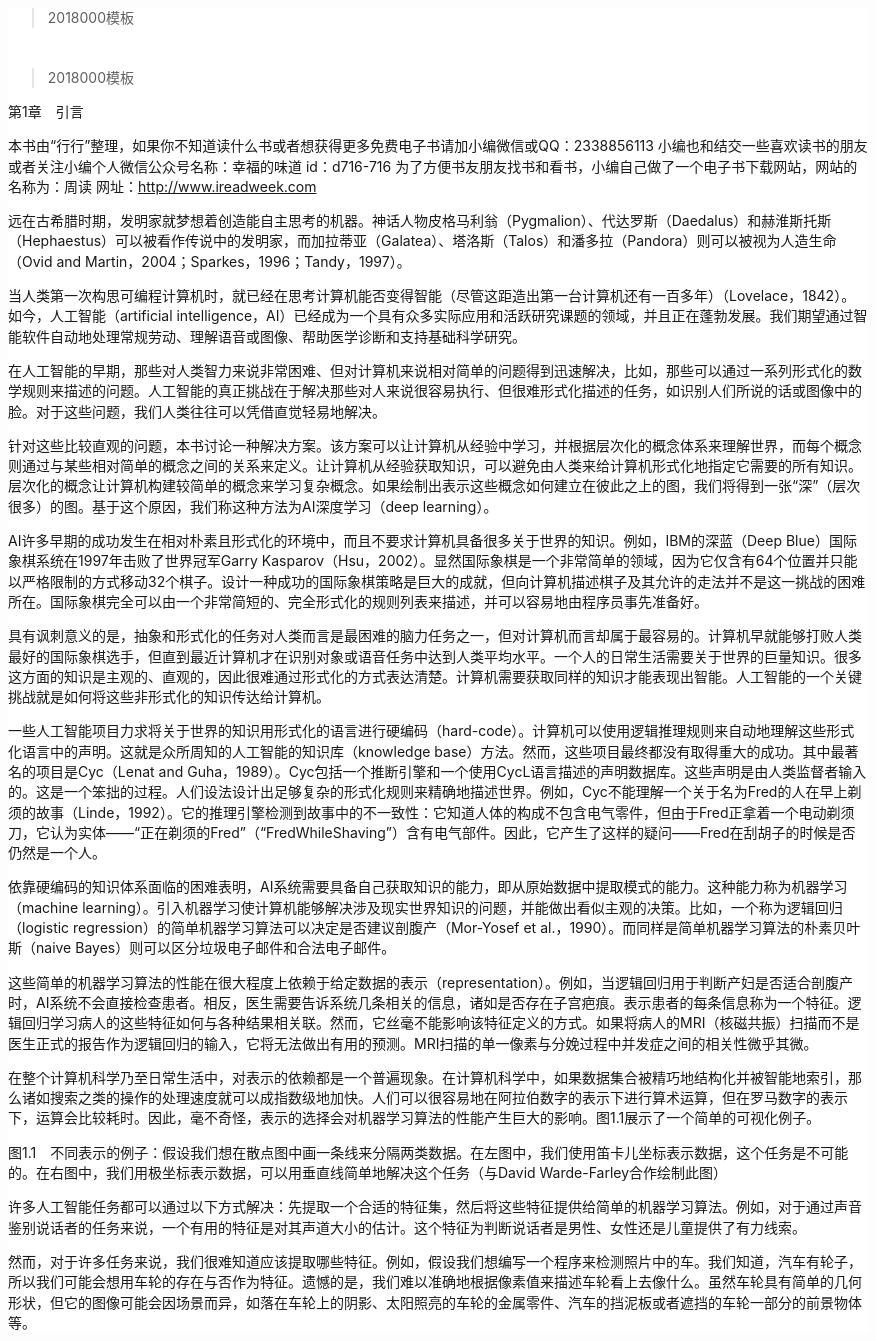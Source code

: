 # 
> 2018000模板

# 
> 2018000模板



第1章　引言

本书由“行行”整理，如果你不知道读什么书或者想获得更多免费电子书请加小编微信或QQ：2338856113 小编也和结交一些喜欢读书的朋友 或者关注小编个人微信公众号名称：幸福的味道 id：d716-716 为了方便书友朋友找书和看书，小编自己做了一个电子书下载网站，网站的名称为：周读 网址：http://www.ireadweek.com

远在古希腊时期，发明家就梦想着创造能自主思考的机器。神话人物皮格马利翁（Pygmalion）、代达罗斯（Daedalus）和赫淮斯托斯（Hephaestus）可以被看作传说中的发明家，而加拉蒂亚（Galatea）、塔洛斯（Talos）和潘多拉（Pandora）则可以被视为人造生命（Ovid and Martin，2004；Sparkes，1996；Tandy，1997）。

当人类第一次构思可编程计算机时，就已经在思考计算机能否变得智能（尽管这距造出第一台计算机还有一百多年）（Lovelace，1842）。如今，人工智能（artificial intelligence，AI）已经成为一个具有众多实际应用和活跃研究课题的领域，并且正在蓬勃发展。我们期望通过智能软件自动地处理常规劳动、理解语音或图像、帮助医学诊断和支持基础科学研究。

在人工智能的早期，那些对人类智力来说非常困难、但对计算机来说相对简单的问题得到迅速解决，比如，那些可以通过一系列形式化的数学规则来描述的问题。人工智能的真正挑战在于解决那些对人来说很容易执行、但很难形式化描述的任务，如识别人们所说的话或图像中的脸。对于这些问题，我们人类往往可以凭借直觉轻易地解决。

针对这些比较直观的问题，本书讨论一种解决方案。该方案可以让计算机从经验中学习，并根据层次化的概念体系来理解世界，而每个概念则通过与某些相对简单的概念之间的关系来定义。让计算机从经验获取知识，可以避免由人类来给计算机形式化地指定它需要的所有知识。层次化的概念让计算机构建较简单的概念来学习复杂概念。如果绘制出表示这些概念如何建立在彼此之上的图，我们将得到一张“深”（层次很多）的图。基于这个原因，我们称这种方法为AI深度学习（deep learning）。

AI许多早期的成功发生在相对朴素且形式化的环境中，而且不要求计算机具备很多关于世界的知识。例如，IBM的深蓝（Deep Blue）国际象棋系统在1997年击败了世界冠军Garry Kasparov（Hsu，2002）。显然国际象棋是一个非常简单的领域，因为它仅含有64个位置并只能以严格限制的方式移动32个棋子。设计一种成功的国际象棋策略是巨大的成就，但向计算机描述棋子及其允许的走法并不是这一挑战的困难所在。国际象棋完全可以由一个非常简短的、完全形式化的规则列表来描述，并可以容易地由程序员事先准备好。

具有讽刺意义的是，抽象和形式化的任务对人类而言是最困难的脑力任务之一，但对计算机而言却属于最容易的。计算机早就能够打败人类最好的国际象棋选手，但直到最近计算机才在识别对象或语音任务中达到人类平均水平。一个人的日常生活需要关于世界的巨量知识。很多这方面的知识是主观的、直观的，因此很难通过形式化的方式表达清楚。计算机需要获取同样的知识才能表现出智能。人工智能的一个关键挑战就是如何将这些非形式化的知识传达给计算机。

一些人工智能项目力求将关于世界的知识用形式化的语言进行硬编码（hard-code）。计算机可以使用逻辑推理规则来自动地理解这些形式化语言中的声明。这就是众所周知的人工智能的知识库（knowledge base）方法。然而，这些项目最终都没有取得重大的成功。其中最著名的项目是Cyc（Lenat and Guha，1989）。Cyc包括一个推断引擎和一个使用CycL语言描述的声明数据库。这些声明是由人类监督者输入的。这是一个笨拙的过程。人们设法设计出足够复杂的形式化规则来精确地描述世界。例如，Cyc不能理解一个关于名为Fred的人在早上剃须的故事（Linde，1992）。它的推理引擎检测到故事中的不一致性：它知道人体的构成不包含电气零件，但由于Fred正拿着一个电动剃须刀，它认为实体——“正在剃须的Fred”（“FredWhileShaving”）含有电气部件。因此，它产生了这样的疑问——Fred在刮胡子的时候是否仍然是一个人。

依靠硬编码的知识体系面临的困难表明，AI系统需要具备自己获取知识的能力，即从原始数据中提取模式的能力。这种能力称为机器学习（machine learning）。引入机器学习使计算机能够解决涉及现实世界知识的问题，并能做出看似主观的决策。比如，一个称为逻辑回归（logistic regression）的简单机器学习算法可以决定是否建议剖腹产（Mor-Yosef et al.，1990）。而同样是简单机器学习算法的朴素贝叶斯（naive Bayes）则可以区分垃圾电子邮件和合法电子邮件。

这些简单的机器学习算法的性能在很大程度上依赖于给定数据的表示（representation）。例如，当逻辑回归用于判断产妇是否适合剖腹产时，AI系统不会直接检查患者。相反，医生需要告诉系统几条相关的信息，诸如是否存在子宫疤痕。表示患者的每条信息称为一个特征。逻辑回归学习病人的这些特征如何与各种结果相关联。然而，它丝毫不能影响该特征定义的方式。如果将病人的MRI（核磁共振）扫描而不是医生正式的报告作为逻辑回归的输入，它将无法做出有用的预测。MRI扫描的单一像素与分娩过程中并发症之间的相关性微乎其微。

在整个计算机科学乃至日常生活中，对表示的依赖都是一个普遍现象。在计算机科学中，如果数据集合被精巧地结构化并被智能地索引，那么诸如搜索之类的操作的处理速度就可以成指数级地加快。人们可以很容易地在阿拉伯数字的表示下进行算术运算，但在罗马数字的表示下，运算会比较耗时。因此，毫不奇怪，表示的选择会对机器学习算法的性能产生巨大的影响。图1.1展示了一个简单的可视化例子。



图1.1　不同表示的例子：假设我们想在散点图中画一条线来分隔两类数据。在左图中，我们使用笛卡儿坐标表示数据，这个任务是不可能的。在右图中，我们用极坐标表示数据，可以用垂直线简单地解决这个任务（与David Warde-Farley合作绘制此图）

许多人工智能任务都可以通过以下方式解决：先提取一个合适的特征集，然后将这些特征提供给简单的机器学习算法。例如，对于通过声音鉴别说话者的任务来说，一个有用的特征是对其声道大小的估计。这个特征为判断说话者是男性、女性还是儿童提供了有力线索。

然而，对于许多任务来说，我们很难知道应该提取哪些特征。例如，假设我们想编写一个程序来检测照片中的车。我们知道，汽车有轮子，所以我们可能会想用车轮的存在与否作为特征。遗憾的是，我们难以准确地根据像素值来描述车轮看上去像什么。虽然车轮具有简单的几何形状，但它的图像可能会因场景而异，如落在车轮上的阴影、太阳照亮的车轮的金属零件、汽车的挡泥板或者遮挡的车轮一部分的前景物体等。
